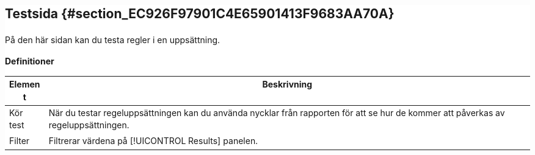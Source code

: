 ## Testsida {#section_EC926F97901C4E65901413F9683AA70A}

På den här sidan kan du testa regler i en uppsättning.

**Definitioner**

| Element | Beskrivning |
|---|---|
| Kör test | När du testar regeluppsättningen kan du använda nycklar från rapporten för att se hur de kommer att påverkas av regeluppsättningen. |
| Filter | Filtrerar värdena på [!UICONTROL Results] panelen. |

